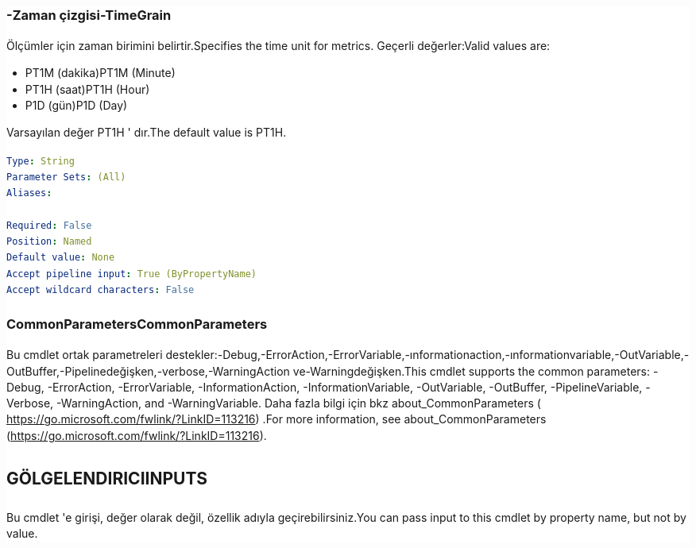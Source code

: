 ### <span data-ttu-id="16933-137">-Zaman çizgisi</span><span class="sxs-lookup"><span data-stu-id="16933-137">-TimeGrain</span></span>
<span data-ttu-id="16933-138">Ölçümler için zaman birimini belirtir.</span><span class="sxs-lookup"><span data-stu-id="16933-138">Specifies the time unit for metrics.</span></span>
<span data-ttu-id="16933-139">Geçerli değerler:</span><span class="sxs-lookup"><span data-stu-id="16933-139">Valid values are:</span></span> 

- <span data-ttu-id="16933-140">PT1M (dakika)</span><span class="sxs-lookup"><span data-stu-id="16933-140">PT1M (Minute)</span></span> 
- <span data-ttu-id="16933-141">PT1H (saat)</span><span class="sxs-lookup"><span data-stu-id="16933-141">PT1H (Hour)</span></span> 
- <span data-ttu-id="16933-142">P1D (gün)</span><span class="sxs-lookup"><span data-stu-id="16933-142">P1D (Day)</span></span>

<span data-ttu-id="16933-143">Varsayılan değer PT1H ' dır.</span><span class="sxs-lookup"><span data-stu-id="16933-143">The default value is PT1H.</span></span>

```yaml
Type: String
Parameter Sets: (All)
Aliases: 

Required: False
Position: Named
Default value: None
Accept pipeline input: True (ByPropertyName)
Accept wildcard characters: False
```

### <span data-ttu-id="16933-144">CommonParameters</span><span class="sxs-lookup"><span data-stu-id="16933-144">CommonParameters</span></span>
<span data-ttu-id="16933-145">Bu cmdlet ortak parametreleri destekler:-Debug,-ErrorAction,-ErrorVariable,-ınformationaction,-ınformationvariable,-OutVariable,-OutBuffer,-Pipelinedeğişken,-verbose,-WarningAction ve-Warningdeğişken.</span><span class="sxs-lookup"><span data-stu-id="16933-145">This cmdlet supports the common parameters: -Debug, -ErrorAction, -ErrorVariable, -InformationAction, -InformationVariable, -OutVariable, -OutBuffer, -PipelineVariable, -Verbose, -WarningAction, and -WarningVariable.</span></span> <span data-ttu-id="16933-146">Daha fazla bilgi için bkz about_CommonParameters ( https://go.microsoft.com/fwlink/?LinkID=113216) .</span><span class="sxs-lookup"><span data-stu-id="16933-146">For more information, see about_CommonParameters (https://go.microsoft.com/fwlink/?LinkID=113216).</span></span>

## <span data-ttu-id="16933-147">GÖLGELENDIRICI</span><span class="sxs-lookup"><span data-stu-id="16933-147">INPUTS</span></span>

###  
<span data-ttu-id="16933-148">Bu cmdlet 'e girişi, değer olarak değil, özellik adıyla geçirebilirsiniz.</span><span class="sxs-lookup"><span data-stu-id="16933-148">You can pass input to this cmdlet by property name, but not by value.</span></span>
